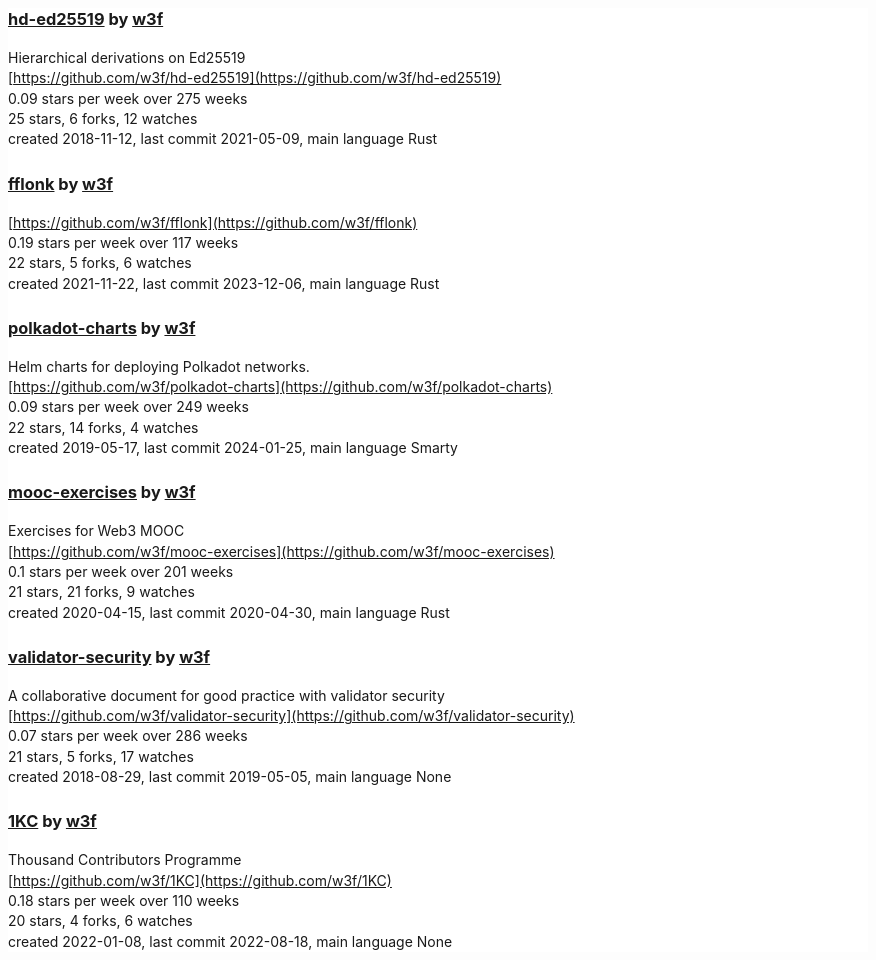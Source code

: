 
### [hd-ed25519](https://github.com/w3f/hd-ed25519) by [w3f](https://github.com/w3f)  
Hierarchical derivations on Ed25519  
[https://github.com/w3f/hd-ed25519](https://github.com/w3f/hd-ed25519)  
0.09 stars per week over 275 weeks  
25 stars, 6 forks, 12 watches  
created 2018-11-12, last commit 2021-05-09, main language Rust  


### [fflonk](https://github.com/w3f/fflonk) by [w3f](https://github.com/w3f)  
  
[https://github.com/w3f/fflonk](https://github.com/w3f/fflonk)  
0.19 stars per week over 117 weeks  
22 stars, 5 forks, 6 watches  
created 2021-11-22, last commit 2023-12-06, main language Rust  


### [polkadot-charts](https://github.com/w3f/polkadot-charts) by [w3f](https://github.com/w3f)  
Helm charts for deploying Polkadot networks.  
[https://github.com/w3f/polkadot-charts](https://github.com/w3f/polkadot-charts)  
0.09 stars per week over 249 weeks  
22 stars, 14 forks, 4 watches  
created 2019-05-17, last commit 2024-01-25, main language Smarty  


### [mooc-exercises](https://github.com/w3f/mooc-exercises) by [w3f](https://github.com/w3f)  
Exercises for Web3 MOOC  
[https://github.com/w3f/mooc-exercises](https://github.com/w3f/mooc-exercises)  
0.1 stars per week over 201 weeks  
21 stars, 21 forks, 9 watches  
created 2020-04-15, last commit 2020-04-30, main language Rust  


### [validator-security](https://github.com/w3f/validator-security) by [w3f](https://github.com/w3f)  
A collaborative document for good practice with validator security  
[https://github.com/w3f/validator-security](https://github.com/w3f/validator-security)  
0.07 stars per week over 286 weeks  
21 stars, 5 forks, 17 watches  
created 2018-08-29, last commit 2019-05-05, main language None  


### [1KC](https://github.com/w3f/1KC) by [w3f](https://github.com/w3f)  
Thousand Contributors Programme  
[https://github.com/w3f/1KC](https://github.com/w3f/1KC)  
0.18 stars per week over 110 weeks  
20 stars, 4 forks, 6 watches  
created 2022-01-08, last commit 2022-08-18, main language None  
